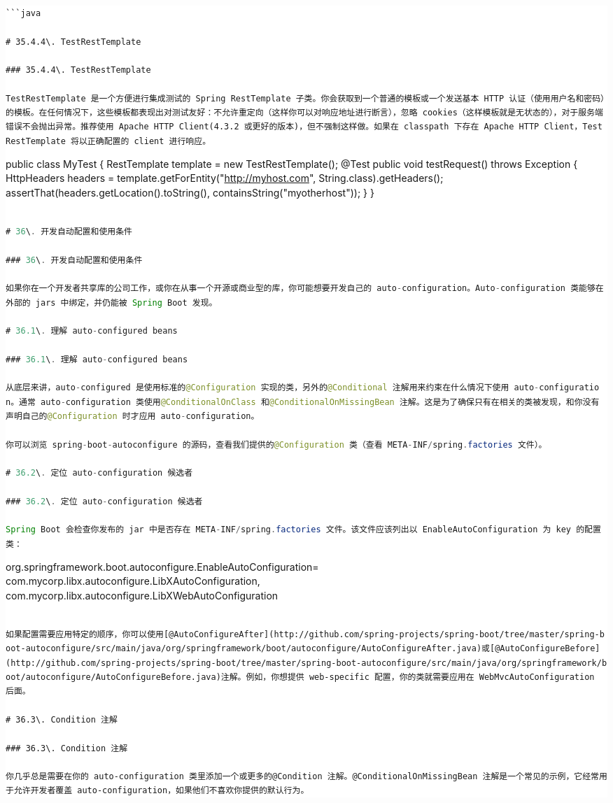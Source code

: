 ```
```java

# 35.4.4\. TestRestTemplate

### 35.4.4\. TestRestTemplate

TestRestTemplate 是一个方便进行集成测试的 Spring RestTemplate 子类。你会获取到一个普通的模板或一个发送基本 HTTP 认证（使用用户名和密码）的模板。在任何情况下，这些模板都表现出对测试友好：不允许重定向（这样你可以对响应地址进行断言），忽略 cookies（这样模板就是无状态的），对于服务端错误不会抛出异常。推荐使用 Apache HTTP Client(4.3.2 或更好的版本)，但不强制这样做。如果在 classpath 下存在 Apache HTTP Client，TestRestTemplate 将以正确配置的 client 进行响应。

```
public class MyTest {
RestTemplate template = new TestRestTemplate();
@Test
public void testRequest() throws Exception {
HttpHeaders headers = template.getForEntity("http://myhost.com", String.class).getHeaders();
assertThat(headers.getLocation().toString(), containsString("myotherhost"));
}
} 
```java

# 36\. 开发自动配置和使用条件

### 36\. 开发自动配置和使用条件

如果你在一个开发者共享库的公司工作，或你在从事一个开源或商业型的库，你可能想要开发自己的 auto-configuration。Auto-configuration 类能够在外部的 jars 中绑定，并仍能被 Spring Boot 发现。

# 36.1\. 理解 auto-configured beans

### 36.1\. 理解 auto-configured beans

从底层来讲，auto-configured 是使用标准的@Configuration 实现的类，另外的@Conditional 注解用来约束在什么情况下使用 auto-configuration。通常 auto-configuration 类使用@ConditionalOnClass 和@ConditionalOnMissingBean 注解。这是为了确保只有在相关的类被发现，和你没有声明自己的@Configuration 时才应用 auto-configuration。

你可以浏览 spring-boot-autoconfigure 的源码，查看我们提供的@Configuration 类（查看 META-INF/spring.factories 文件）。

# 36.2\. 定位 auto-configuration 候选者

### 36.2\. 定位 auto-configuration 候选者

Spring Boot 会检查你发布的 jar 中是否存在 META-INF/spring.factories 文件。该文件应该列出以 EnableAutoConfiguration 为 key 的配置类：

```
org.springframework.boot.autoconfigure.EnableAutoConfiguration=\
com.mycorp.libx.autoconfigure.LibXAutoConfiguration,\
com.mycorp.libx.autoconfigure.LibXWebAutoConfiguration 
```

如果配置需要应用特定的顺序，你可以使用[@AutoConfigureAfter](http://github.com/spring-projects/spring-boot/tree/master/spring-boot-autoconfigure/src/main/java/org/springframework/boot/autoconfigure/AutoConfigureAfter.java)或[@AutoConfigureBefore](http://github.com/spring-projects/spring-boot/tree/master/spring-boot-autoconfigure/src/main/java/org/springframework/boot/autoconfigure/AutoConfigureBefore.java)注解。例如，你想提供 web-specific 配置，你的类就需要应用在 WebMvcAutoConfiguration 后面。

# 36.3\. Condition 注解

### 36.3\. Condition 注解

你几乎总是需要在你的 auto-configuration 类里添加一个或更多的@Condition 注解。@ConditionalOnMissingBean 注解是一个常见的示例，它经常用于允许开发者覆盖 auto-configuration，如果他们不喜欢你提供的默认行为。

```